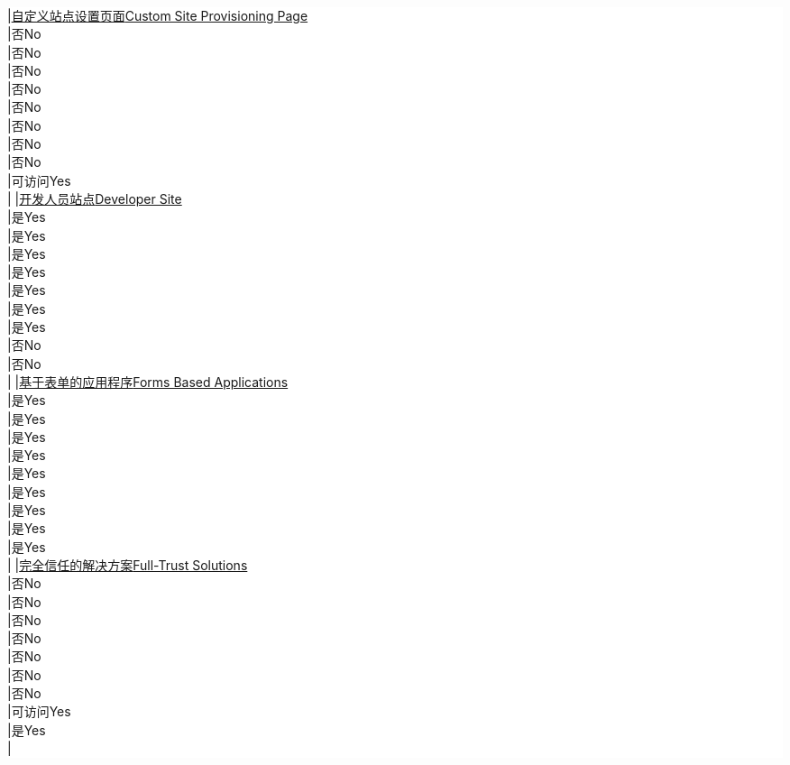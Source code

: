 |[<span data-ttu-id="4d3e6-252">自定义站点设置页面</span><span class="sxs-lookup"><span data-stu-id="4d3e6-252">Custom Site Provisioning Page</span></span>](developer.md#custom-site-provisioning-page) <br/> |<span data-ttu-id="4d3e6-253">否</span><span class="sxs-lookup"><span data-stu-id="4d3e6-253">No</span></span>  <br/> |<span data-ttu-id="4d3e6-254">否</span><span class="sxs-lookup"><span data-stu-id="4d3e6-254">No</span></span>  <br/> |<span data-ttu-id="4d3e6-255">否</span><span class="sxs-lookup"><span data-stu-id="4d3e6-255">No</span></span>  <br/> |<span data-ttu-id="4d3e6-256">否</span><span class="sxs-lookup"><span data-stu-id="4d3e6-256">No</span></span>  <br/> |<span data-ttu-id="4d3e6-257">否</span><span class="sxs-lookup"><span data-stu-id="4d3e6-257">No</span></span>  <br/> |<span data-ttu-id="4d3e6-258">否</span><span class="sxs-lookup"><span data-stu-id="4d3e6-258">No</span></span>  <br/> |<span data-ttu-id="4d3e6-259">否</span><span class="sxs-lookup"><span data-stu-id="4d3e6-259">No</span></span>  <br/> |<span data-ttu-id="4d3e6-260">否</span><span class="sxs-lookup"><span data-stu-id="4d3e6-260">No</span></span>  <br/> |<span data-ttu-id="4d3e6-261">可访问</span><span class="sxs-lookup"><span data-stu-id="4d3e6-261">Yes</span></span>  <br/> |
|[<span data-ttu-id="4d3e6-262">开发人员站点</span><span class="sxs-lookup"><span data-stu-id="4d3e6-262">Developer Site</span></span>](developer.md#developer-site) <br/> |<span data-ttu-id="4d3e6-263">是</span><span class="sxs-lookup"><span data-stu-id="4d3e6-263">Yes</span></span>  <br/> |<span data-ttu-id="4d3e6-264">是</span><span class="sxs-lookup"><span data-stu-id="4d3e6-264">Yes</span></span>  <br/> |<span data-ttu-id="4d3e6-265">是</span><span class="sxs-lookup"><span data-stu-id="4d3e6-265">Yes</span></span>  <br/> |<span data-ttu-id="4d3e6-266">是</span><span class="sxs-lookup"><span data-stu-id="4d3e6-266">Yes</span></span>  <br/> |<span data-ttu-id="4d3e6-267">是</span><span class="sxs-lookup"><span data-stu-id="4d3e6-267">Yes</span></span>  <br/> |<span data-ttu-id="4d3e6-268">是</span><span class="sxs-lookup"><span data-stu-id="4d3e6-268">Yes</span></span>  <br/> |<span data-ttu-id="4d3e6-269">是</span><span class="sxs-lookup"><span data-stu-id="4d3e6-269">Yes</span></span>  <br/> |<span data-ttu-id="4d3e6-270">否</span><span class="sxs-lookup"><span data-stu-id="4d3e6-270">No</span></span>  <br/> |<span data-ttu-id="4d3e6-271">否</span><span class="sxs-lookup"><span data-stu-id="4d3e6-271">No</span></span>  <br/> |
|[<span data-ttu-id="4d3e6-272">基于表单的应用程序</span><span class="sxs-lookup"><span data-stu-id="4d3e6-272">Forms Based Applications</span></span>](developer.md#infopath-forms-services) <br/> |<span data-ttu-id="4d3e6-273">是</span><span class="sxs-lookup"><span data-stu-id="4d3e6-273">Yes</span></span>  <br/> |<span data-ttu-id="4d3e6-274">是</span><span class="sxs-lookup"><span data-stu-id="4d3e6-274">Yes</span></span>  <br/> |<span data-ttu-id="4d3e6-275">是</span><span class="sxs-lookup"><span data-stu-id="4d3e6-275">Yes</span></span>  <br/> |<span data-ttu-id="4d3e6-276">是</span><span class="sxs-lookup"><span data-stu-id="4d3e6-276">Yes</span></span>  <br/> |<span data-ttu-id="4d3e6-277">是</span><span class="sxs-lookup"><span data-stu-id="4d3e6-277">Yes</span></span>  <br/> |<span data-ttu-id="4d3e6-278">是</span><span class="sxs-lookup"><span data-stu-id="4d3e6-278">Yes</span></span>  <br/> |<span data-ttu-id="4d3e6-279">是</span><span class="sxs-lookup"><span data-stu-id="4d3e6-279">Yes</span></span>  <br/> |<span data-ttu-id="4d3e6-280">是</span><span class="sxs-lookup"><span data-stu-id="4d3e6-280">Yes</span></span>  <br/> |<span data-ttu-id="4d3e6-281">是</span><span class="sxs-lookup"><span data-stu-id="4d3e6-281">Yes</span></span>  <br/> |
|[<span data-ttu-id="4d3e6-282">完全信任的解决方案</span><span class="sxs-lookup"><span data-stu-id="4d3e6-282">Full-Trust Solutions</span></span>](developer.md#full-trust-solutions) <br/> |<span data-ttu-id="4d3e6-283">否</span><span class="sxs-lookup"><span data-stu-id="4d3e6-283">No</span></span>  <br/> |<span data-ttu-id="4d3e6-284">否</span><span class="sxs-lookup"><span data-stu-id="4d3e6-284">No</span></span>  <br/> |<span data-ttu-id="4d3e6-285">否</span><span class="sxs-lookup"><span data-stu-id="4d3e6-285">No</span></span>  <br/> |<span data-ttu-id="4d3e6-286">否</span><span class="sxs-lookup"><span data-stu-id="4d3e6-286">No</span></span>  <br/> |<span data-ttu-id="4d3e6-287">否</span><span class="sxs-lookup"><span data-stu-id="4d3e6-287">No</span></span>  <br/> |<span data-ttu-id="4d3e6-288">否</span><span class="sxs-lookup"><span data-stu-id="4d3e6-288">No</span></span>  <br/> |<span data-ttu-id="4d3e6-289">否</span><span class="sxs-lookup"><span data-stu-id="4d3e6-289">No</span></span>  <br/> |<span data-ttu-id="4d3e6-290">可访问</span><span class="sxs-lookup"><span data-stu-id="4d3e6-290">Yes</span></span>  <br/> |<span data-ttu-id="4d3e6-291">是</span><span class="sxs-lookup"><span data-stu-id="4d3e6-291">Yes</span></span>  <br/> |